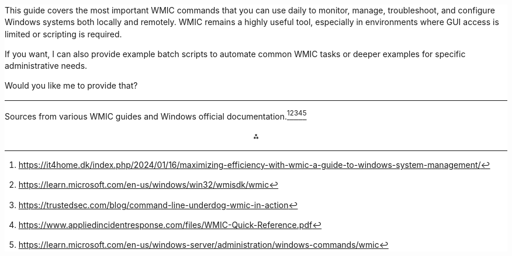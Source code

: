 This guide covers the most important WMIC commands that you can use daily to monitor, manage, troubleshoot, and configure Windows systems both locally and remotely. WMIC remains a highly useful tool, especially in environments where GUI access is limited or scripting is required.

If you want, I can also provide example batch scripts to automate common WMIC tasks or deeper examples for specific administrative needs.

Would you like me to provide that?

***

Sources from various WMIC guides and Windows official documentation.[^1][^2][^3][^4][^6]

<div style="text-align: center">⁂</div>

[^1]: https://it4home.dk/index.php/2024/01/16/maximizing-efficiency-with-wmic-a-guide-to-windows-system-management/

[^2]: https://learn.microsoft.com/en-us/windows/win32/wmisdk/wmic

[^3]: https://trustedsec.com/blog/command-line-underdog-wmic-in-action

[^4]: https://www.appliedincidentresponse.com/files/WMIC-Quick-Reference.pdf

[^5]: https://www.varonis.com/blog/wmi-windows-management-instrumentation

[^6]: https://learn.microsoft.com/en-us/windows-server/administration/windows-commands/wmic

[^7]: https://kwcsec.gitbook.io/the-red-team-handbook/techniques/enumeration/recon-commands/wmic-commands

[^8]: https://www.scribd.com/document/114406758/Admin-Wmic

[^9]: https://www.xorrior.com/wmic-the-enterprise/

